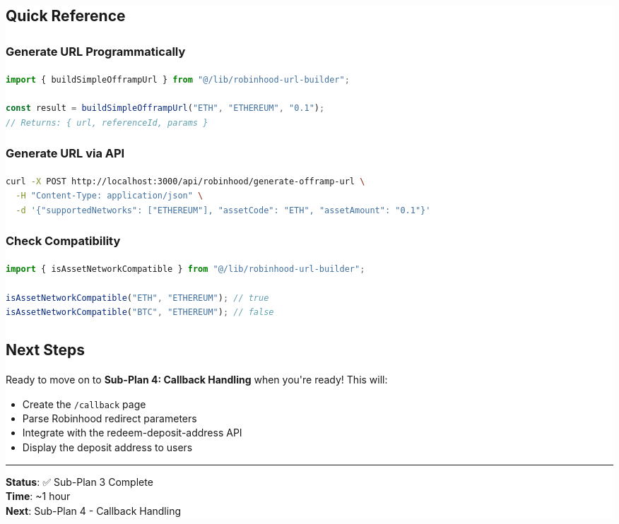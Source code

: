 ## Quick Reference

### Generate URL Programmatically

```typescript
import { buildSimpleOfframpUrl } from "@/lib/robinhood-url-builder";

const result = buildSimpleOfframpUrl("ETH", "ETHEREUM", "0.1");
// Returns: { url, referenceId, params }
```

### Generate URL via API

```bash
curl -X POST http://localhost:3000/api/robinhood/generate-offramp-url \
  -H "Content-Type: application/json" \
  -d '{"supportedNetworks": ["ETHEREUM"], "assetCode": "ETH", "assetAmount": "0.1"}'
```

### Check Compatibility

```typescript
import { isAssetNetworkCompatible } from "@/lib/robinhood-url-builder";

isAssetNetworkCompatible("ETH", "ETHEREUM"); // true
isAssetNetworkCompatible("BTC", "ETHEREUM"); // false
```

## Next Steps

Ready to move on to **Sub-Plan 4: Callback Handling** when you're ready! This will:

- Create the `/callback` page
- Parse Robinhood redirect parameters
- Integrate with the redeem-deposit-address API
- Display the deposit address to users

---

**Status**: ✅ Sub-Plan 3 Complete  
**Time**: ~1 hour  
**Next**: Sub-Plan 4 - Callback Handling
